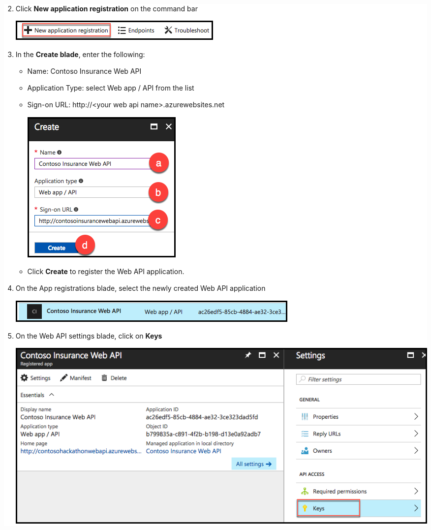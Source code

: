 2.  Click **New application registration** on the command bar

    ![Screenshot of the New application registration button.](images/Hands-onlabstep-by-step-Appmodernizationimages/media/image72.png "New application registration button")

3.  In the **Create blade**, enter the following:

    -   Name: Contoso Insurance Web API

    -   Application Type: select Web app / API from the list

    -   Sign-on URL: http://\<your web api name\>.azurewebsites.net
        
        ![The Create blade fields are set to the prevoiusly defined settings.](images/Hands-onlabstep-by-step-Appmodernizationimages/media/image73.png "Create blade")

    -   Click **Create** to register the Web API application.

4.  On the App registrations blade, select the newly created Web API application

    ![Screenshot of the Newly created Web API application line (Contoso Insurance Web app / API).](images/Hands-onlabstep-by-step-Appmodernizationimages/media/image74.png "Newly created Web API application line")

5.  On the Web API settings blade, click on **Keys**

    ![In the Settings blade, under API Access, Keys is selected.](images/Hands-onlabstep-by-step-Appmodernizationimages/media/image75.png "Settings blade")
